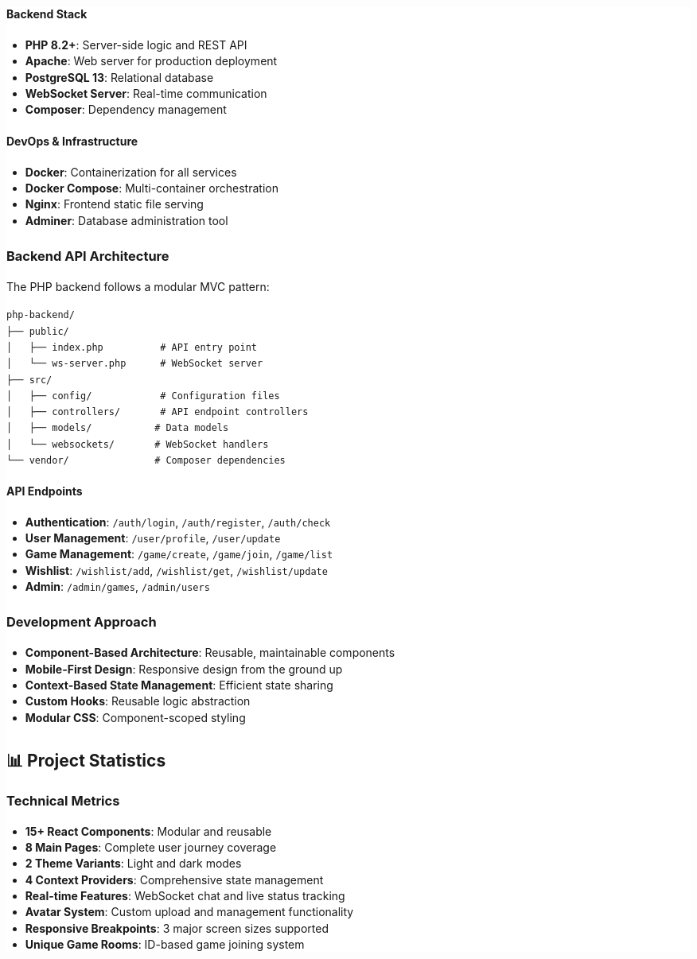 #### Backend Stack
- **PHP 8.2+**: Server-side logic and REST API
- **Apache**: Web server for production deployment
- **PostgreSQL 13**: Relational database
- **WebSocket Server**: Real-time communication
- **Composer**: Dependency management

#### DevOps & Infrastructure
- **Docker**: Containerization for all services
- **Docker Compose**: Multi-container orchestration
- **Nginx**: Frontend static file serving
- **Adminer**: Database administration tool

### Backend API Architecture

The PHP backend follows a modular MVC pattern:

```
php-backend/
├── public/
│   ├── index.php          # API entry point
│   └── ws-server.php      # WebSocket server
├── src/
│   ├── config/            # Configuration files
│   ├── controllers/       # API endpoint controllers
│   ├── models/           # Data models
│   └── websockets/       # WebSocket handlers
└── vendor/               # Composer dependencies
```

#### API Endpoints
- **Authentication**: `/auth/login`, `/auth/register`, `/auth/check`
- **User Management**: `/user/profile`, `/user/update`
- **Game Management**: `/game/create`, `/game/join`, `/game/list`
- **Wishlist**: `/wishlist/add`, `/wishlist/get`, `/wishlist/update`
- **Admin**: `/admin/games`, `/admin/users`

### Development Approach
- **Component-Based Architecture**: Reusable, maintainable components
- **Mobile-First Design**: Responsive design from the ground up
- **Context-Based State Management**: Efficient state sharing
- **Custom Hooks**: Reusable logic abstraction
- **Modular CSS**: Component-scoped styling

## 📊 Project Statistics

### Technical Metrics
- **15+ React Components**: Modular and reusable
- **8 Main Pages**: Complete user journey coverage
- **2 Theme Variants**: Light and dark modes
- **4 Context Providers**: Comprehensive state management
- **Real-time Features**: WebSocket chat and live status tracking
- **Avatar System**: Custom upload and management functionality
- **Responsive Breakpoints**: 3 major screen sizes supported
- **Unique Game Rooms**: ID-based game joining system
